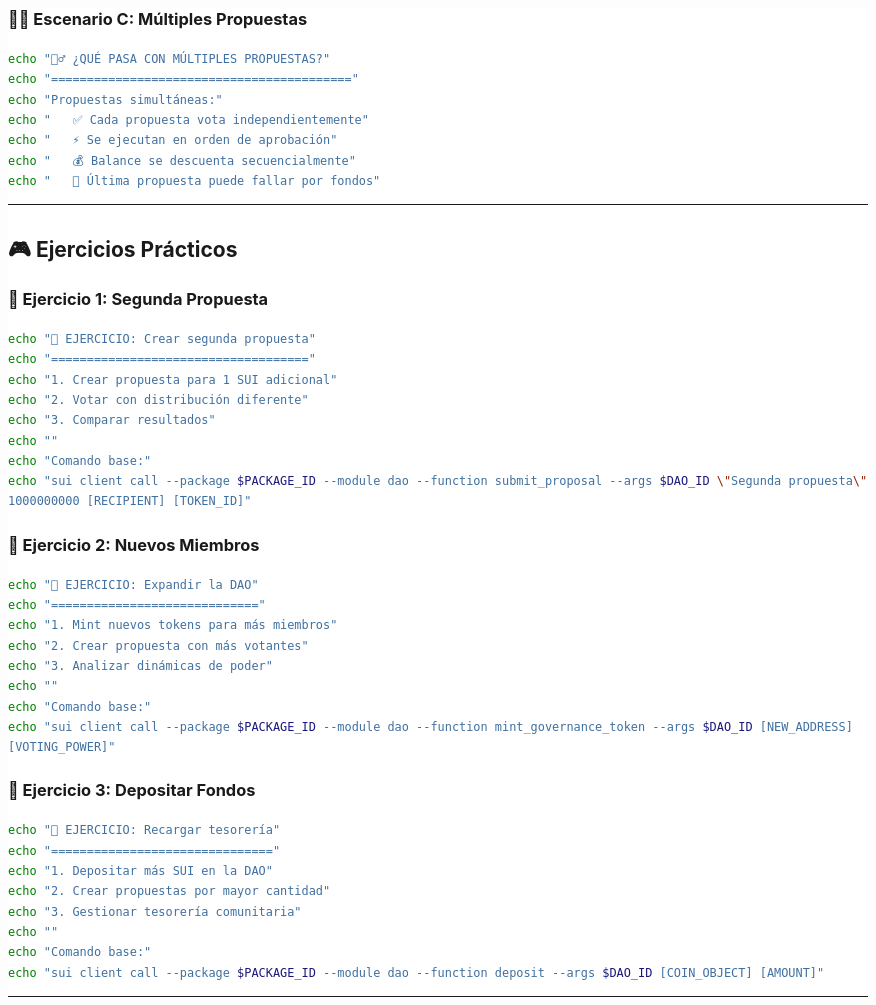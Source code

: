 ### **🏃‍♂️ Escenario C: Múltiples Propuestas**
```bash
echo "🏃‍♂️ ¿QUÉ PASA CON MÚLTIPLES PROPUESTAS?"
echo "=========================================="
echo "Propuestas simultáneas:"
echo "   ✅ Cada propuesta vota independientemente"
echo "   ⚡ Se ejecutan en orden de aprobación"
echo "   💰 Balance se descuenta secuencialmente"
echo "   🎯 Última propuesta puede fallar por fondos"
```

---

## 🎮 **Ejercicios Prácticos**

### **🎯 Ejercicio 1: Segunda Propuesta**
```bash
echo "🎯 EJERCICIO: Crear segunda propuesta"
echo "===================================="
echo "1. Crear propuesta para 1 SUI adicional"
echo "2. Votar con distribución diferente"
echo "3. Comparar resultados"
echo ""
echo "Comando base:"
echo "sui client call --package $PACKAGE_ID --module dao --function submit_proposal --args $DAO_ID \"Segunda propuesta\" 1000000000 [RECIPIENT] [TOKEN_ID]"
```

### **🎯 Ejercicio 2: Nuevos Miembros**
```bash
echo "🎯 EJERCICIO: Expandir la DAO"
echo "============================="
echo "1. Mint nuevos tokens para más miembros"
echo "2. Crear propuesta con más votantes"
echo "3. Analizar dinámicas de poder"
echo ""
echo "Comando base:"
echo "sui client call --package $PACKAGE_ID --module dao --function mint_governance_token --args $DAO_ID [NEW_ADDRESS] [VOTING_POWER]"
```

### **🎯 Ejercicio 3: Depositar Fondos**
```bash
echo "🎯 EJERCICIO: Recargar tesorería"
echo "==============================="
echo "1. Depositar más SUI en la DAO"
echo "2. Crear propuestas por mayor cantidad"
echo "3. Gestionar tesorería comunitaria"
echo ""
echo "Comando base:"
echo "sui client call --package $PACKAGE_ID --module dao --function deposit --args $DAO_ID [COIN_OBJECT] [AMOUNT]"
```

---